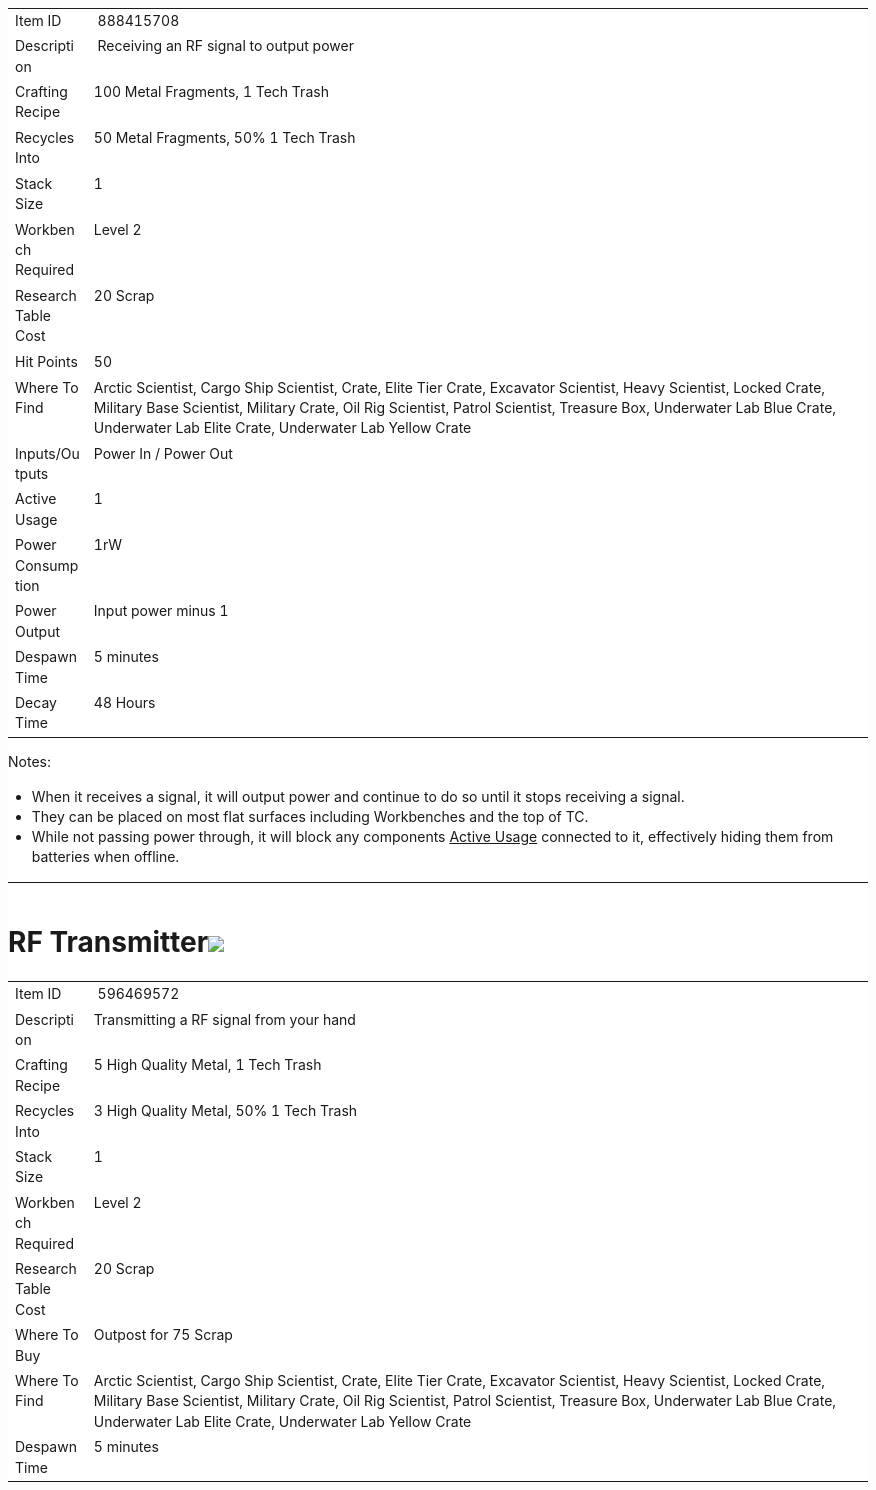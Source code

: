 | | |  
|-|---|  
Item ID             |  888415708
Description         |  Receiving an RF signal to output power
Crafting Recipe     | 100 Metal Fragments, 1 Tech Trash
Recycles Into       | 50 Metal Fragments, 50% 1 Tech Trash
Stack Size          | 1
Workbench Required  | Level 2
Research Table Cost | 20 Scrap
Hit Points          | 50
Where To Find       | Arctic Scientist, Cargo Ship Scientist, Crate, Elite Tier Crate, Excavator Scientist, Heavy Scientist, Locked Crate, Military Base Scientist, Military Crate, Oil Rig Scientist, Patrol Scientist, Treasure Box, Underwater Lab Blue Crate, Underwater Lab Elite Crate, Underwater Lab Yellow Crate
Inputs/Outputs      | Power In / Power Out
Active Usage        | 1
Power Consumption   | 1rW
Power Output        | Input power minus 1
Despawn Time        | 5 minutes
Decay Time          | 48 Hours

Notes:

- When it receives a signal, it will output power and continue to do so
  until it stops receiving a signal.
- They can be placed on most flat surfaces including Workbenches and the
  top of TC.
- While not passing power through, it will block any components [Active Usage](powerstorage.html#battery-active-usage-vs-actual-power-consumed) connected to it, effectively hiding them from batteries when offline.

---

# RF Transmitter![](images/image112.png)

| | |  
|-|---|  
Item ID             |  596469572
Description         | Transmitting a RF signal from your hand
Crafting Recipe     | 5 High Quality Metal, 1 Tech Trash
Recycles Into       | 3 High Quality Metal, 50% 1 Tech Trash
Stack Size          | 1
Workbench Required  | Level 2
Research Table Cost | 20 Scrap
Where To Buy        | Outpost for 75 Scrap
Where To Find       | Arctic Scientist, Cargo Ship Scientist, Crate, Elite Tier Crate, Excavator Scientist, Heavy Scientist, Locked Crate, Military Base Scientist, Military Crate, Oil Rig Scientist, Patrol Scientist, Treasure Box, Underwater Lab Blue Crate, Underwater Lab Elite Crate, Underwater Lab Yellow Crate
Despawn Time        | 5 minutes
